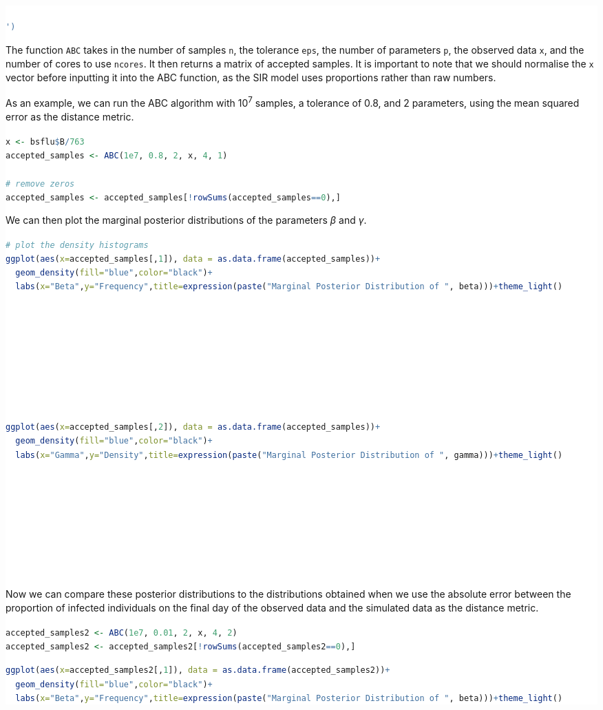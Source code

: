 ```r

')
```

The function `ABC` takes in the number of samples `n`, the tolerance `eps`, the number of parameters `p`, the observed data `x`, and the number of cores to use `ncores`. It then returns a matrix of accepted samples. It is important to note that we should normalise the `x` vector before inputting it into the ABC function, as the SIR model uses proportions rather than raw numbers.

As an example, we can run the ABC algorithm with $10^7$ samples, a tolerance of 0.8, and 2 parameters, using the mean squared error as the distance metric.


```r
x <- bsflu$B/763
accepted_samples <- ABC(1e7, 0.8, 2, x, 4, 1)

# remove zeros
accepted_samples <- accepted_samples[!rowSums(accepted_samples==0),]
```

We can then plot the marginal posterior distributions of the parameters $\beta$ and $\gamma$.


```r
# plot the density histograms
ggplot(aes(x=accepted_samples[,1]), data = as.data.frame(accepted_samples))+
  geom_density(fill="blue",color="black")+
  labs(x="Beta",y="Frequency",title=expression(paste("Marginal Posterior Distribution of ", beta)))+theme_light()
```

![](Project_files/figure-latex/unnamed-chunk-8-1.pdf) 

```r
ggplot(aes(x=accepted_samples[,2]), data = as.data.frame(accepted_samples))+
  geom_density(fill="blue",color="black")+
  labs(x="Gamma",y="Density",title=expression(paste("Marginal Posterior Distribution of ", gamma)))+theme_light()
```

![](Project_files/figure-latex/unnamed-chunk-9-1.pdf) 

Now we can compare these posterior distributions to the distributions obtained when we use the absolute error between the proportion of infected individuals on the final day of the observed data and the simulated data as the distance metric.


```r
accepted_samples2 <- ABC(1e7, 0.01, 2, x, 4, 2)
accepted_samples2 <- accepted_samples2[!rowSums(accepted_samples2==0),]
```


```r
ggplot(aes(x=accepted_samples2[,1]), data = as.data.frame(accepted_samples2))+
  geom_density(fill="blue",color="black")+
  labs(x="Beta",y="Frequency",title=expression(paste("Marginal Posterior Distribution of ", beta)))+theme_light()
```
